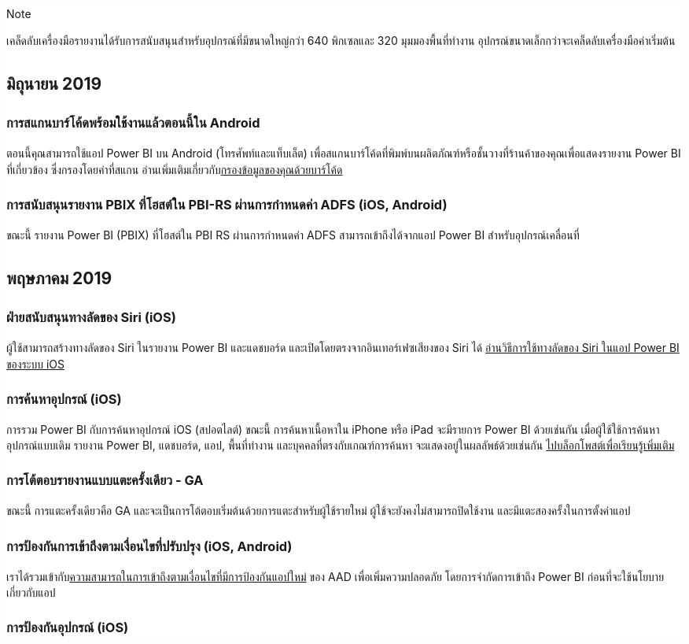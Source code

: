 > [!NOTE]
> เคล็ดลับเครื่องมือรายงานได้รับการสนับสนุนสำหรับอุปกรณ์ที่มีขนาดใหญ่กว่า 640 พิกเซลและ 320 มุมมองพื้นที่ทำงาน อุปกรณ์ขนาดเล็กกว่าจะเคล็ดลับเครื่องมือค่าเริ่มต้น


## <a name="june-2019"></a>มิถุนายน 2019

### <a name="barcode-scanning-is-now-available-in-android"></a>การสแกนบาร์โค้ดพร้อมใช้งานแล้วตอนนี้ใน Android
ตอนนี้คุณสามารถใช้แอป Power BI บน Android (โทรศัพท์และแท็บเล็ต) เพื่อสแกนบาร์โค้ดที่พิมพ์บนผลิตภัณฑ์หรือชั้นวางที่ร้านค้าของคุณเพื่อแสดงรายงาน Power BI ที่เกี่ยวข้อง ซึ่งกรองโดยค่าที่สแกน อ่านเพิ่มเติมเกี่ยวกับ[กรองข้อมูลของคุณด้วยบาร์โค้ด](mobile-apps-scan-barcode-iphone.md)

### <a name="supporting-pbix-reports-hosted-in-pbi-rs-over-adfs-configuration-ios-android"></a>การสนับสนุนรายงาน PBIX ที่โฮสต์ใน PBI-RS ผ่านการกำหนดค่า ADFS (iOS, Android)

ขณะนี้ รายงาน Power BI (PBIX) ที่โฮสต์ใน PBI RS ผ่านการกำหนดค่า ADFS สามารถเข้าถึงได้จากแอป Power BI สำหรับอุปกรณ์เคลื่อนที่

## <a name="may-2019"></a>พฤษภาคม 2019

### <a name="siri-shortcuts-support-ios"></a>ฝ่ายสนับสนุนทางลัดของ Siri (iOS)
ผู้ใช้สามารถสร้างทางลัดของ Siri ในรายงาน Power BI และแดชบอร์ด และเปิดโดยตรงจากอินเทอร์เฟซเสียงของ Siri ได้ [อ่านวิธีการใช้ทางลัดของ Siri ในแอป Power BI ของระบบ iOS](https://powerbi.microsoft.com/blog/introducing-siri-integration-with-power-bi-mobile-ios-app-preview/)

### <a name="device-search-ios"></a>การค้นหาอุปกรณ์ (iOS)
การรวม Power BI กับการค้นหาอุปกรณ์ iOS (สปอตไลต์) ขณะนี้ การค้นหาเนื้อหาใน iPhone หรือ iPad จะมีรายการ Power BI ด้วยเช่นกัน เมื่อผู้ใช้ใช้การค้นหาอุปกรณ์แบบเดิม รายงาน Power BI, แดชบอร์ด, แอป, พื้นที่ทำงาน และบุคคลที่ตรงกับเกณฑ์การค้นหา จะแสดงอยู่ในผลลัพธ์ด้วยเช่นกัน [ไปบล็อกโพสต์เพื่อเรียนรู้เพิ่มเติม](https://powerbi.microsoft.com/blog/introducing-siri-integration-with-power-bi-mobile-ios-app-preview/)


### <a name="single-tap-report-interaction---ga"></a>การโต้ตอบรายงานแบบแตะครั้งเดียว - GA

ขณะนี้ การแตะครั้งเดียวคือ GA และจะเป็นการโต้ตอบเริ่มต้นด้วยการแตะสำหรับผู้ใช้รายใหม่ ผู้ใช้จะยังคงไม่สามารถปิดใช้งาน และมีแตะสองครั้งในการตั้งค่าแอป

### <a name="enhanced-conditional-access-protection-ios-android"></a>การป้องกันการเข้าถึงตามเงื่อนไขที่ปรับปรุง (iOS, Android)

เราได้รวมเข้ากับ[ความสามารถในการเข้าถึงตามเงื่อนไขที่มีการป้องกันแอปใหม่](https://docs.microsoft.com/azure/active-directory/conditional-access/app-protection-based-conditional-access) ของ AAD เพื่อเพิ่มความปลอดภัย โดยการจำกัดการเข้าถึง Power BI ก่อนที่จะใช้นโยบายเกี่ยวกับแอป

### <a name="device-protection-ios"></a>การป้องกันอุปกรณ์ (iOS)
